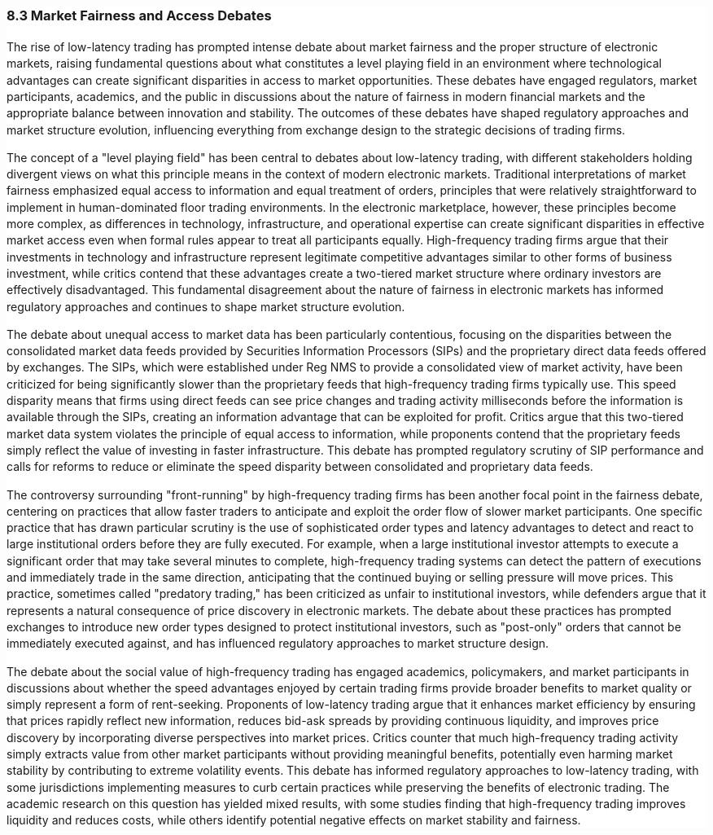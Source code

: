 ### 8.3 Market Fairness and Access Debates

The rise of low-latency trading has prompted intense debate about market fairness and the proper structure of electronic markets, raising fundamental questions about what constitutes a level playing field in an environment where technological advantages can create significant disparities in access to market opportunities. These debates have engaged regulators, market participants, academics, and the public in discussions about the nature of fairness in modern financial markets and the appropriate balance between innovation and stability. The outcomes of these debates have shaped regulatory approaches and market structure evolution, influencing everything from exchange design to the strategic decisions of trading firms.

The concept of a "level playing field" has been central to debates about low-latency trading, with different stakeholders holding divergent views on what this principle means in the context of modern electronic markets. Traditional interpretations of market fairness emphasized equal access to information and equal treatment of orders, principles that were relatively straightforward to implement in human-dominated floor trading environments. In the electronic marketplace, however, these principles become more complex, as differences in technology, infrastructure, and operational expertise can create significant disparities in effective market access even when formal rules appear to treat all participants equally. High-frequency trading firms argue that their investments in technology and infrastructure represent legitimate competitive advantages similar to other forms of business investment, while critics contend that these advantages create a two-tiered market structure where ordinary investors are effectively disadvantaged. This fundamental disagreement about the nature of fairness in electronic markets has informed regulatory approaches and continues to shape market structure evolution.

The debate about unequal access to market data has been particularly contentious, focusing on the disparities between the consolidated market data feeds provided by Securities Information Processors (SIPs) and the proprietary direct data feeds offered by exchanges. The SIPs, which were established under Reg NMS to provide a consolidated view of market activity, have been criticized for being significantly slower than the proprietary feeds that high-frequency trading firms typically use. This speed disparity means that firms using direct feeds can see price changes and trading activity milliseconds before the information is available through the SIPs, creating an information advantage that can be exploited for profit. Critics argue that this two-tiered market data system violates the principle of equal access to information, while proponents contend that the proprietary feeds simply reflect the value of investing in faster infrastructure. This debate has prompted regulatory scrutiny of SIP performance and calls for reforms to reduce or eliminate the speed disparity between consolidated and proprietary data feeds.

The controversy surrounding "front-running" by high-frequency trading firms has been another focal point in the fairness debate, centering on practices that allow faster traders to anticipate and exploit the order flow of slower market participants. One specific practice that has drawn particular scrutiny is the use of sophisticated order types and latency advantages to detect and react to large institutional orders before they are fully executed. For example, when a large institutional investor attempts to execute a significant order that may take several minutes to complete, high-frequency trading systems can detect the pattern of executions and immediately trade in the same direction, anticipating that the continued buying or selling pressure will move prices. This practice, sometimes called "predatory trading," has been criticized as unfair to institutional investors, while defenders argue that it represents a natural consequence of price discovery in electronic markets. The debate about these practices has prompted exchanges to introduce new order types designed to protect institutional investors, such as "post-only" orders that cannot be immediately executed against, and has influenced regulatory approaches to market structure design.

The debate about the social value of high-frequency trading has engaged academics, policymakers, and market participants in discussions about whether the speed advantages enjoyed by certain trading firms provide broader benefits to market quality or simply represent a form of rent-seeking. Proponents of low-latency trading argue that it enhances market efficiency by ensuring that prices rapidly reflect new information, reduces bid-ask spreads by providing continuous liquidity, and improves price discovery by incorporating diverse perspectives into market prices. Critics counter that much high-frequency trading activity simply extracts value from other market participants without providing meaningful benefits, potentially even harming market stability by contributing to extreme volatility events. This debate has informed regulatory approaches to low-latency trading, with some jurisdictions implementing measures to curb certain practices while preserving the benefits of electronic trading. The academic research on this question has yielded mixed results, with some studies finding that high-frequency trading improves liquidity and reduces costs, while others identify potential negative effects on market stability and fairness.

